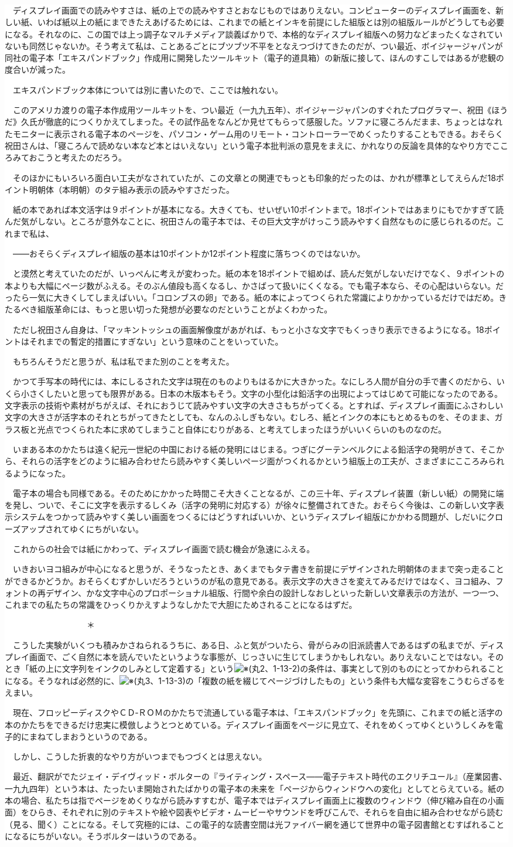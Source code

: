 　ディスプレイ画面での読みやすさは、紙の上での読みやすさとおなじものではありえない。コンピューターのディスプレイ画面を、新しい紙、いわば紙以上の紙にまできたえあげるためには、これまでの紙とインキを前提にした組版とは別の組版ルールがどうしても必要になる。それなのに、この国では上っ調子なマルチメディア談義ばかりで、本格的なディスプレイ組版への努力などまったくなされていないも同然じゃないか。そう考えて私は、ことあるごとにブツブツ不平をとなえつづけてきたのだが、つい最近、ボイジャージャパンが同社の電子本「エキスパンドブック」作成用に開発したツールキット（電子的道具箱）の新版に接して、ほんのすこしではあるが悲観の度合いが減った。

　エキスパンドブック本体については別に書いたので、ここでは触れない。

　このアメリカ渡りの電子本作成用ツールキットを、つい最近（一九九五年）、ボイジャージャパンのすぐれたプログラマー、祝田《ほうだ》久氏が徹底的につくりかえてしまった。その試作品をなんどか見せてもらって感服した。ソファに寝ころんだまま、ちょっとはなれたモニターに表示される電子本のページを、パソコン・ゲーム用のリモート・コントローラーでめくったりすることもできる。おそらく祝田さんは、「寝ころんで読めない本など本とはいえない」という電子本批判派の意見をまえに、かれなりの反論を具体的なやり方でこころみておこうと考えたのだろう。

　そのほかにもいろいろ面白い工夫がなされていたが、この文章との関連でもっとも印象的だったのは、かれが標準としてえらんだ18ポイント明朝体（本明朝）のタテ組み表示の読みやすさだった。

　紙の本であれば本文活字は９ポイントが基本になる。大きくても、せいぜい10ポイントまで。18ポイントではあまりにもでかすぎて読んだ気がしない。ところが意外なことに、祝田さんの電子本では、その巨大文字がけっこう読みやすく自然なものに感じられるのだ。これまで私は、

　――おそらくディスプレイ組版の基本は10ポイントか12ポイント程度に落ちつくのではないか。

　と漠然と考えていたのだが、いっぺんに考えが変わった。紙の本を18ポイントで組めば、読んだ気がしないだけでなく、９ポイントの本よりも大幅にページ数がふえる。そのぶん値段も高くなるし、かさばって扱いにくくなる。でも電子本なら、その心配はいらない。だったら一気に大きくしてしまえばいい。「コロンブスの卵」である。紙の本によってつくられた常識によりかかっているだけではだめ。きたるべき組版革命には、もっと思い切った発想が必要なのだということがよくわかった。

　ただし祝田さん自身は、「マッキントッシュの画面解像度があがれば、もっと小さな文字でもくっきり表示できるようになる。18ポイントはそれまでの暫定的措置にすぎない」という意味のことをいっていた。

　もちろんそうだと思うが、私は私でまた別のことを考えた。

　かつて手写本の時代には、本にしるされた文字は現在のものよりもはるかに大きかった。なにしろ人間が自分の手で書くのだから、いくら小さくしたいと思っても限界がある。日本の木版本もそう。文字の小型化は鉛活字の出現によってはじめて可能になったのである。文字表示の技術や素材がちがえば、それにおうじて読みやすい文字の大きさもちがってくる。とすれば、ディスプレイ画面にふさわしい文字の大きさが活字本のそれとちがってきたとしても、なんのふしぎもない。むしろ、紙とインクの本にもとめるものを、そのまま、ガラス板と光点でつくられた本に求めてしまうこと自体にむりがある、と考えてしまったほうがいいくらいのものなのだ。

　いまある本のかたちは遠く紀元一世紀の中国における紙の発明にはじまる。つぎにグーテンベルクによる鉛活字の発明がきて、そこから、それらの活字をどのように組み合わせたら読みやすく美しいページ面がつくれるかという組版上の工夫が、さまざまにこころみられるようになった。

　電子本の場合も同様である。そのためにかかった時間こそ大きくことなるが、この三十年、ディスプレイ装置（新しい紙）の開発に端を発し、ついで、そこに文字を表示するしくみ（活字の発明に対応する）が徐々に整備されてきた。おそらく今後は、この新しい文字表示システムをつかって読みやすく美しい画面をつくるにはどうすればいいか、というディスプレイ組版にかかわる問題が、しだいにクローズアップされてゆくにちがいない。

　これからの社会では紙にかわって、ディスプレイ画面で読む機会が急速にふえる。

　いきおいヨコ組みが中心になると思うが、そうなったとき、あくまでもタテ書きを前提にデザインされた明朝体のままで突っ走ることができるかどうか。おそらくむずかしいだろうというのが私の意見である。表示文字の大きさを変えてみるだけではなく、ヨコ組み、フォントの再デザイン、かな文字中心のプロポーショナル組版、行間や余白の設計しなおしといった新しい文章表示の方法が、一つ一つ、これまでの私たちの常識をひっくりかえすようなしかたで大胆にためされることになるはずだ。



　　　　　　　　　　＊



　こうした実験がいくつも積みかさねられるうちに、ある日、ふと気がついたら、骨がらみの旧派読書人であるはずの私までが、ディスプレイ画面で、ごく自然に本を読んでいたというような事態が、じっさいに生じてしまうかもしれない。ありえないことではない。そのとき「紙の上に文字列をインクのしみとして定着する」という![※(丸2、1-13-2)](https://www.aozora.gr.jp/cards/000117/files/../../../gaiji/1-13/1-13-02.png)の条件は、事実として別のものにとってかわられることになる。そうなれば必然的に、![※(丸3、1-13-3)](https://www.aozora.gr.jp/cards/000117/files/../../../gaiji/1-13/1-13-03.png)の「複数の紙を綴じてページづけしたもの」という条件も大幅な変容をこうむらざるをえまい。

　現在、フロッピーディスクやＣＤ‐ＲＯＭのかたちで流通している電子本は、「エキスパンドブック」を先頭に、これまでの紙と活字の本のかたちをできるだけ忠実に模倣しようとつとめている。ディスプレイ画面をページに見立て、それをめくってゆくというしくみを電子的にまねてしまおうというのである。

　しかし、こうした折衷的なやり方がいつまでもつづくとは思えない。

　最近、翻訳がでたジェイ・デイヴィッド・ボルターの『ライティング・スペース――電子テキスト時代のエクリチユール』（産業図書、一九九四年）という本は、たったいま開始されたばかりの電子本の未来を「ページからウィンドウへの変化」としてとらえている。紙の本の場合、私たちは指でページをめくりながら読みすすむが、電子本ではディスプレイ画面上に複数のウィンドウ（伸び縮み自在の小画面）をひらき、それぞれに別のテキストや絵や図表やビデオ・ムービーやサウンドを呼びこんで、それらを自由に組み合わせながら読む（見る、聞く）ことになる。そして究極的には、この電子的な読書空間は光ファイバー網を通じて世界中の電子図書館とむすばれることになるにちがいない。そうボルターはいうのである。
